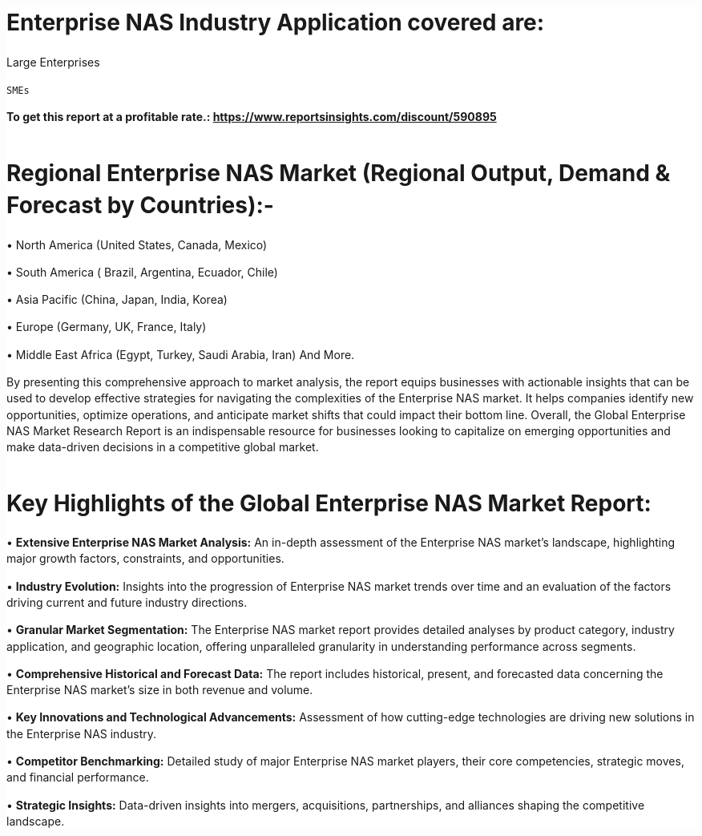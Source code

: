 # <strong>Enterprise NAS Industry Application covered are:</strong>

Large Enterprises

    SMEs

<strong>To get this report at a profitable rate.: <a href=https://www.reportsinsights.com/discount/590895>https://www.reportsinsights.com/discount/590895</a></strong></font>

# <strong>Regional Enterprise NAS Market (Regional Output, Demand &amp; Forecast by Countries):-</strong>

• North America (United States, Canada, Mexico)

• South America ( Brazil, Argentina, Ecuador, Chile)

• Asia Pacific (China, Japan, India, Korea)

• Europe (Germany, UK, France, Italy)

• Middle East Africa (Egypt, Turkey, Saudi Arabia, Iran) And More.

By presenting this comprehensive approach to market analysis, the report equips businesses with actionable insights that can be used to develop effective strategies for navigating the complexities of the Enterprise NAS market. It helps companies identify new opportunities, optimize operations, and anticipate market shifts that could impact their bottom line. Overall, the Global Enterprise NAS Market Research Report is an indispensable resource for businesses looking to capitalize on emerging opportunities and make data-driven decisions in a competitive global market.

# <strong>Key Highlights of the Global Enterprise NAS Market Report:</strong>

• <strong>Extensive Enterprise NAS Market Analysis:</strong> An in-depth assessment of the Enterprise NAS market’s landscape, highlighting major growth factors, constraints, and opportunities.

• <strong>Industry Evolution:</strong> Insights into the progression of Enterprise NAS market trends over time and an evaluation of the factors driving current and future industry directions.

• <strong>Granular Market Segmentation:</strong> The Enterprise NAS market report provides detailed analyses by product category, industry application, and geographic location, offering unparalleled granularity in understanding performance across segments.

• <strong>Comprehensive Historical and Forecast Data:</strong> The report includes historical, present, and forecasted data concerning the Enterprise NAS market’s size in both revenue and volume.

• <strong>Key Innovations and Technological Advancements:</strong> Assessment of how cutting-edge technologies are driving new solutions in the Enterprise NAS industry.

• <strong>Competitor Benchmarking:</strong> Detailed study of major Enterprise NAS market players, their core competencies, strategic moves, and financial performance.

• <strong>Strategic Insights:</strong> Data-driven insights into mergers, acquisitions, partnerships, and alliances shaping the competitive landscape.
